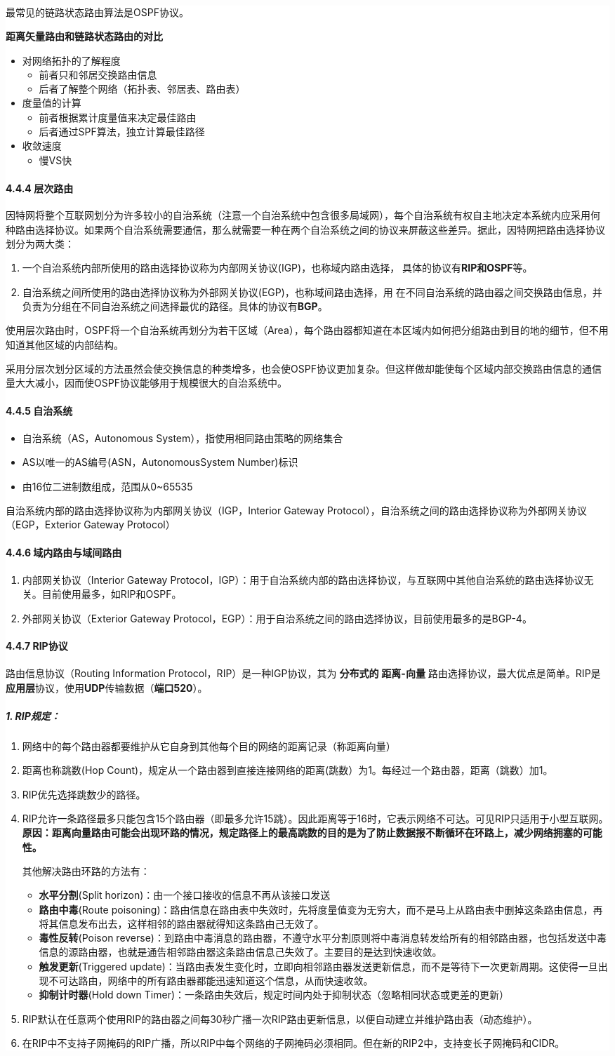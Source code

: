 最常见的链路状态路由算法是OSPF协议。

**距离矢量路由和链路状态路由的对比**

* 对网络拓扑的了解程度
    * 前者只和邻居交换路由信息
    * 后者了解整个网络（拓扑表、邻居表、路由表）
* 度量值的计算
    * 前者根据累计度量值来决定最佳路由
    * 后者通过SPF算法，独立计算最佳路径
* 收敛速度
    * 慢VS快

#### 4.4.4 层次路由

因特网将整个互联网划分为许多较小的自治系统（注意一个自治系统中包含很多局域网），每个自治系统有权自主地决定本系统内应采用何种路由选择协议。如果两个自治系统需要通信，那么就需要一种在两个自治系统之间的协议来屏蔽这些差异。据此，因特网把路由选择协议划分为两大类：

1. 一个自治系统内部所使用的路由选择协议称为内部网关协议(IGP)，也称域内路由选择，
具体的协议有**RIP和OSPF**等。

2. 自治系统之间所使用的路由选择协议称为外部网关协议(EGP)，也称域间路由选择，用
在不同自治系统的路由器之间交换路由信息，并负责为分组在不同自治系统之间选择最优的路径。具体的协议有**BGP**。

使用层次路由时，OSPF将一个自治系统再划分为若干区域（Area），每个路由器都知道在本区域内如何把分组路由到目的地的细节，但不用知道其他区域的内部结构。

采用分层次划分区域的方法虽然会使交换信息的种类增多，也会使OSPF协议更加复杂。但这样做却能使每个区域内部交换路由信息的通信量大大减小，因而使OSPF协议能够用于规模很大的自治系统中。

#### 4.4.5 自治系统

* 自治系统（AS，Autonomous System），指使用相同路由策略的网络集合

* AS以唯一的AS编号(ASN，AutonomousSystem Number)标识

* 由16位二进制数组成，范围从0~65535

自治系统内部的路由选择协议称为内部网关协议（IGP，Interior Gateway Protocol），自治系统之间的路由选择协议称为外部网关协议（EGP，Exterior Gateway Protocol）
  
#### 4.4.6 域内路由与域间路由

1. 内部网关协议（Interior Gateway Protocol，IGP）：用于自治系统内部的路由选择协议，与互联网中其他自治系统的路由选择协议无关。目前使用最多，如RIP和OSPF。

2. 外部网关协议（Exterior Gateway Protocol，EGP）：用于自治系统之间的路由选择协议，目前使用最多的是BGP-4。

#### 4.4.7 RIP协议

路由信息协议（Routing Information Protocol，RIP）是一种IGP协议，其为 **分布式的** **距离-向量** 路由选择协议，最大优点是简单。RIP是**应用层**协议，使用**UDP**传输数据（**端口520**）。

##### 1. RIP规定：

1. 网络中的每个路由器都要维护从它自身到其他每个目的网络的距离记录（称距离向量）
2. 距离也称跳数(Hop Count)，规定从一个路由器到直接连接网络的距离(跳数）为1。每经过一个路由器，距离（跳数）加1。
3. RIP优先选择跳数少的路径。
4. RIP允许一条路径最多只能包含15个路由器（即最多允许15跳）。因此距离等于16时，它表示网络不可达。可见RIP只适用于小型互联网。**原因：距离向量路由可能会出现环路的情况，规定路径上的最高跳数的目的是为了防止数据报不断循环在环路上，减少网络拥塞的可能性。**

    其他解决路由环路的方法有：
    * **水平分割**(Split horizon)：由一个接口接收的信息不再从该接口发送
    * **路由中毒**(Route poisoning)：路由信息在路由表中失效时，先将度量值变为无穷大，而不是马上从路由表中删掉这条路由信息，再将其信息发布出去，这样相邻的路由器就得知这条路由己无效了。
    * **毒性反转**(Poison reverse)：到路由中毒消息的路由器，不遵守水平分割原则将中毒消息转发给所有的相邻路由器，也包括发送中毒信息的源路由器，也就是通告相邻路由器这条路由信息己失效了。主要目的是达到快速收敛。
    * **触发更新**(Triggered update)：当路由表发生变化时，立即向相邻路由器发送更新信息，而不是等待下一次更新周期。这使得一旦出现不可达路由，网络中的所有路由器都能迅速知道这个信息，从而快速收敛。
    * **抑制计时器**(Hold down Timer)：一条路由失效后，规定时间内处于抑制状态（忽略相同状态或更差的更新）
5. RIP默认在任意两个使用RIP的路由器之间每30秒广播一次RIP路由更新信息，以便自动建立并维护路由表（动态维护）。
6. 在RIP中不支持子网掩码的RIP广播，所以RIP中每个网络的子网掩码必须相同。但在新的RIP2中，支持变长子网掩码和CIDR。
